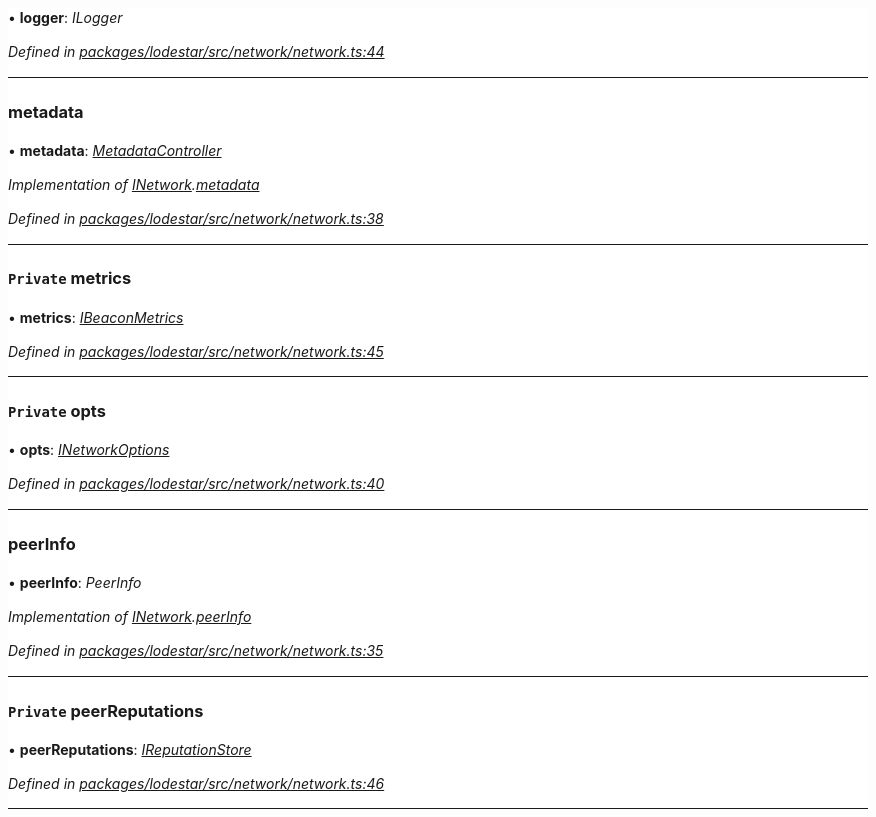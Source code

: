 • **logger**: *ILogger*

*Defined in [packages/lodestar/src/network/network.ts:44](https://github.com/ChainSafe/lodestar/blob/2c3cae9/packages/lodestar/src/network/network.ts#L44)*

___

###  metadata

• **metadata**: *[MetadataController](_network_metadata_metadata_.metadatacontroller.md)*

*Implementation of [INetwork](../interfaces/_network_interface_.inetwork.md).[metadata](../interfaces/_network_interface_.inetwork.md#metadata)*

*Defined in [packages/lodestar/src/network/network.ts:38](https://github.com/ChainSafe/lodestar/blob/2c3cae9/packages/lodestar/src/network/network.ts#L38)*

___

### `Private` metrics

• **metrics**: *[IBeaconMetrics](../interfaces/_metrics_interface_.ibeaconmetrics.md)*

*Defined in [packages/lodestar/src/network/network.ts:45](https://github.com/ChainSafe/lodestar/blob/2c3cae9/packages/lodestar/src/network/network.ts#L45)*

___

### `Private` opts

• **opts**: *[INetworkOptions](../interfaces/_network_options_.inetworkoptions.md)*

*Defined in [packages/lodestar/src/network/network.ts:40](https://github.com/ChainSafe/lodestar/blob/2c3cae9/packages/lodestar/src/network/network.ts#L40)*

___

###  peerInfo

• **peerInfo**: *PeerInfo*

*Implementation of [INetwork](../interfaces/_network_interface_.inetwork.md).[peerInfo](../interfaces/_network_interface_.inetwork.md#peerinfo)*

*Defined in [packages/lodestar/src/network/network.ts:35](https://github.com/ChainSafe/lodestar/blob/2c3cae9/packages/lodestar/src/network/network.ts#L35)*

___

### `Private` peerReputations

• **peerReputations**: *[IReputationStore](../interfaces/_sync_ireputation_.ireputationstore.md)*

*Defined in [packages/lodestar/src/network/network.ts:46](https://github.com/ChainSafe/lodestar/blob/2c3cae9/packages/lodestar/src/network/network.ts#L46)*

___
